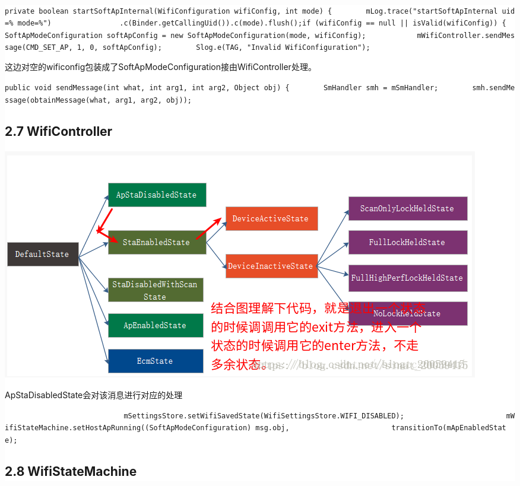 ```
private boolean startSoftApInternal(WifiConfiguration wifiConfig, int mode) {        mLog.trace("startSoftApInternal uid=% mode=%")                .c(Binder.getCallingUid()).c(mode).flush();if (wifiConfig == null || isValid(wifiConfig)) {            SoftApModeConfiguration softApConfig = new SoftApModeConfiguration(mode, wifiConfig);            mWifiController.sendMessage(CMD_SET_AP, 1, 0, softApConfig);        Slog.e(TAG, "Invalid WifiConfiguration");
```

这边对空的wificonfig包装成了SoftApModeConfiguration接由WifiController处理。

```
public void sendMessage(int what, int arg1, int arg2, Object obj) {        SmHandler smh = mSmHandler;        smh.sendMessage(obtainMessage(what, arg1, arg2, obj));
```

## <a id="t8"></a><a id="t8"></a>2.7 WifiController

![](../../_resources/2dab32df748249bfad4930c1024cd479.png)

ApStaDisabledState会对该消息进行对应的处理

```
                            mSettingsStore.setWifiSavedState(WifiSettingsStore.WIFI_DISABLED);                        mWifiStateMachine.setHostApRunning((SoftApModeConfiguration) msg.obj,                        transitionTo(mApEnabledState);
```

## <a id="t9"></a><a id="t9"></a>2.8 WifiStateMachine
